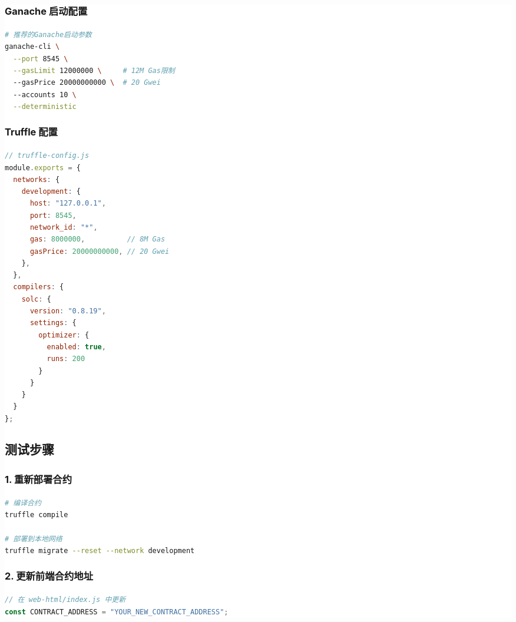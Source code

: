 ### Ganache 启动配置
```bash
# 推荐的Ganache启动参数
ganache-cli \
  --port 8545 \
  --gasLimit 12000000 \     # 12M Gas限制
  --gasPrice 20000000000 \  # 20 Gwei
  --accounts 10 \
  --deterministic
```

### Truffle 配置
```javascript
// truffle-config.js
module.exports = {
  networks: {
    development: {
      host: "127.0.0.1",
      port: 8545,
      network_id: "*",
      gas: 8000000,          // 8M Gas
      gasPrice: 20000000000, // 20 Gwei
    },
  },
  compilers: {
    solc: {
      version: "0.8.19",
      settings: {
        optimizer: {
          enabled: true,
          runs: 200
        }
      }
    }
  }
};
```

## 测试步骤

### 1. 重新部署合约
```bash
# 编译合约
truffle compile

# 部署到本地网络
truffle migrate --reset --network development
```

### 2. 更新前端合约地址
```javascript
// 在 web-html/index.js 中更新
const CONTRACT_ADDRESS = "YOUR_NEW_CONTRACT_ADDRESS";
```
